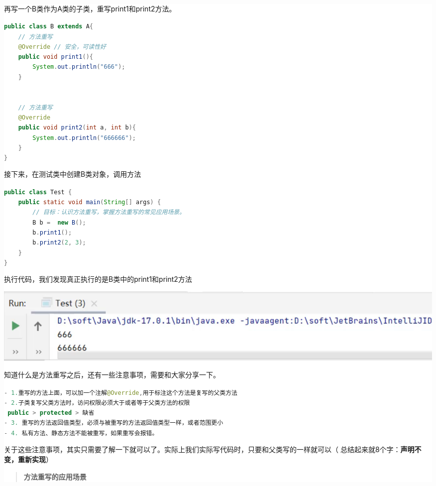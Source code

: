 再写一个B类作为A类的子类，重写print1和print2方法。

```java
public class B extends A{
    // 方法重写
    @Override // 安全，可读性好
    public void print1(){
        System.out.println("666");
    }


    // 方法重写
    @Override
    public void print2(int a, int b){
        System.out.println("666666");
    }
}
```

接下来，在测试类中创建B类对象，调用方法

```java
public class Test {
    public static void main(String[] args) {
        // 目标：认识方法重写，掌握方法重写的常见应用场景。
        B b =  new B();
        b.print1();
        b.print2(2, 3);
    }
}
```

执行代码，我们发现真正执行的是B类中的print1和print2方法

![1664149862001](/image/java/JavaSE/进阶/面向对象进阶(一)/1664149862001.png)

知道什么是方法重写之后，还有一些注意事项，需要和大家分享一下。

```java
- 1.重写的方法上面，可以加一个注解@Override,用于标注这个方法是复写的父类方法
- 2.子类复写父类方法时，访问权限必须大于或者等于父类方法的权限
 public > protected > 缺省
- 3. 重写的方法返回值类型，必须与被重写的方法返回值类型一样，或者范围更小
- 4. 私有方法、静态方法不能被重写，如果重写会报错。
```

关于这些注意事项，其实只需要了解一下就可以了。实际上我们实际写代码时，只要和父类写的一样就可以（ 总结起来就8个字：**声明不变，重新实现**）

> **方法重写的应用场景**
